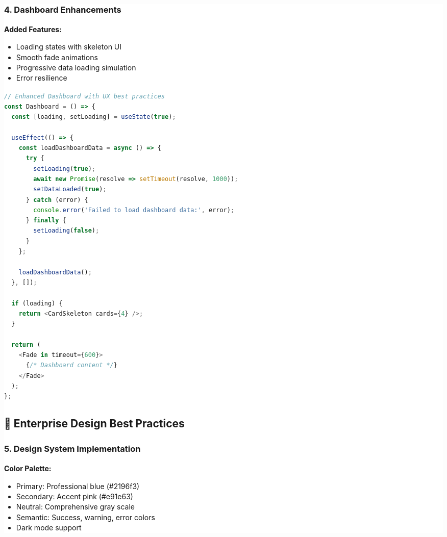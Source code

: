 ### 4. **Dashboard Enhancements**
**Added Features:**
- Loading states with skeleton UI
- Smooth fade animations
- Progressive data loading simulation
- Error resilience

```typescript
// Enhanced Dashboard with UX best practices
const Dashboard = () => {
  const [loading, setLoading] = useState(true);
  
  useEffect(() => {
    const loadDashboardData = async () => {
      try {
        setLoading(true);
        await new Promise(resolve => setTimeout(resolve, 1000));
        setDataLoaded(true);
      } catch (error) {
        console.error('Failed to load dashboard data:', error);
      } finally {
        setLoading(false);
      }
    };
    
    loadDashboardData();
  }, []);

  if (loading) {
    return <CardSkeleton cards={4} />;
  }

  return (
    <Fade in timeout={600}>
      {/* Dashboard content */}
    </Fade>
  );
};
```

## 🏢 Enterprise Design Best Practices

### 5. **Design System Implementation**

**Color Palette:**
- Primary: Professional blue (#2196f3)
- Secondary: Accent pink (#e91e63)
- Neutral: Comprehensive gray scale
- Semantic: Success, warning, error colors
- Dark mode support
